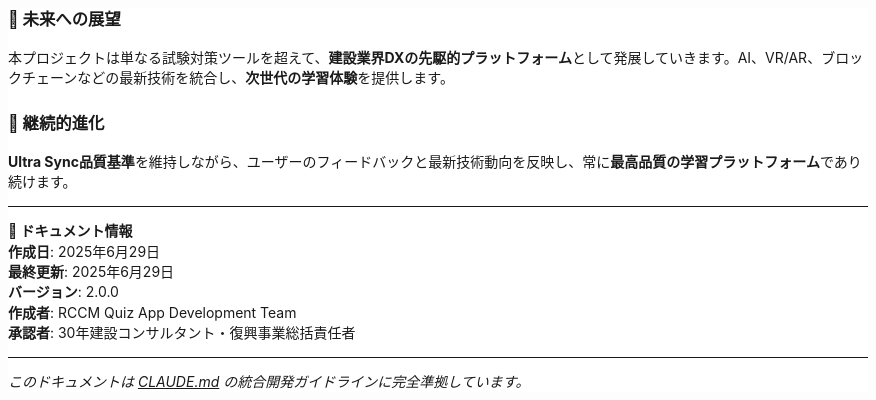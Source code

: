 ### 🚀 未来への展望
本プロジェクトは単なる試験対策ツールを超えて、**建設業界DXの先駆的プラットフォーム**として発展していきます。AI、VR/AR、ブロックチェーンなどの最新技術を統合し、**次世代の学習体験**を提供します。

### 💫 継続的進化
**Ultra Sync品質基準**を維持しながら、ユーザーのフィードバックと最新技術動向を反映し、常に**最高品質の学習プラットフォーム**であり続けます。

---

**📝 ドキュメント情報**  
**作成日**: 2025年6月29日  
**最終更新**: 2025年6月29日  
**バージョン**: 2.0.0  
**作成者**: RCCM Quiz App Development Team  
**承認者**: 30年建設コンサルタント・復興事業総括責任者

---

*このドキュメントは [CLAUDE.md](./CLAUDE.md) の統合開発ガイドラインに完全準拠しています。*
